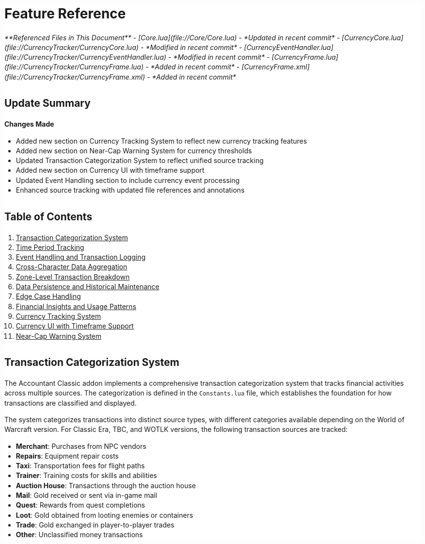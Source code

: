 # Feature Reference

<cite>
**Referenced Files in This Document**   
- [Core.lua](file://Core/Core.lua) - *Updated in recent commit*
- [CurrencyCore.lua](file://CurrencyTracker/CurrencyCore.lua) - *Modified in recent commit*
- [CurrencyEventHandler.lua](file://CurrencyTracker/CurrencyEventHandler.lua) - *Modified in recent commit*
- [CurrencyFrame.lua](file://CurrencyTracker/CurrencyFrame.lua) - *Added in recent commit*
- [CurrencyFrame.xml](file://CurrencyTracker/CurrencyFrame.xml) - *Added in recent commit*
</cite>

## Update Summary
**Changes Made**   
- Added new section on Currency Tracking System to reflect new currency tracking features
- Added new section on Near-Cap Warning System for currency thresholds
- Updated Transaction Categorization System to reflect unified source tracking
- Added new section on Currency UI with timeframe support
- Updated Event Handling section to include currency event processing
- Enhanced source tracking with updated file references and annotations

## Table of Contents
1. [Transaction Categorization System](#transaction-categorization-system)
2. [Time Period Tracking](#time-period-tracking)
3. [Event Handling and Transaction Logging](#event-handling-and-transaction-logging)
4. [Cross-Character Data Aggregation](#cross-character-data-aggregation)
5. [Zone-Level Transaction Breakdown](#zone-level-transaction-breakdown)
6. [Data Persistence and Historical Maintenance](#data-persistence-and-historical-maintenance)
7. [Edge Case Handling](#edge-case-handling)
8. [Financial Insights and Usage Patterns](#financial-insights-and-usage-patterns)
9. [Currency Tracking System](#currency-tracking-system)
10. [Currency UI with Timeframe Support](#currency-ui-with-timeframe-support)
11. [Near-Cap Warning System](#near-cap-warning-system)

## Transaction Categorization System

The Accountant Classic addon implements a comprehensive transaction categorization system that tracks financial activities across multiple sources. The categorization is defined in the `Constants.lua` file, which establishes the foundation for how transactions are classified and displayed.

The system categorizes transactions into distinct source types, with different categories available depending on the World of Warcraft version. For Classic Era, TBC, and WOTLK versions, the following transaction sources are tracked:
- **Merchant**: Purchases from NPC vendors
- **Repairs**: Equipment repair costs
- **Taxi**: Transportation fees for flight paths
- **Trainer**: Training costs for skills and abilities
- **Auction House**: Transactions through the auction house
- **Mail**: Gold received or sent via in-game mail
- **Quest**: Rewards from quest completions
- **Loot**: Gold obtained from looting enemies or containers
- **Trade**: Gold exchanged in player-to-player trades
- **Other**: Unclassified money transactions
